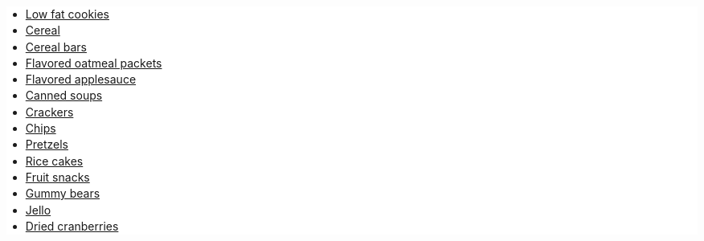 - <a href="https://www.walmart.com/ip/Stauffer-s-Animal-Crackers-Original-24-oz-Shelf-Stable-Bear-Jug/35213418?athbdg=L1600&from=/search">Low fat cookies</a><br>
- <a href="https://www.walmart.com/ip/Post-Honey-Bunches-of-Oats-Honey-Roasted-Breakfast-Cereal-12-oz-Box/904353462?from=/search">Cereal</a><br>
-  <a href="https://www.walmart.com/ip/Great-Value-Fruit-Grain-Cereal-Bars-Strawberry-1-3-oz-8-Count/10315165?athbdg=L1600&from=/search">Cereal bars</a><br>
- <a href="https://www.walmart.com/ip/Great-Value-Maple-Brown-Sugar-Instant-Oatmeal-1-51-oz-20-Packets/26712788?athbdg=L1600&from=/search">Flavored oatmeal packets</a>
- <a href="https://www.walmart.com/ip/Mott-s-Strawberry-Applesauce-4-Ounce-Cups-6-Count/10535771?athbdg=L1600&from=/search">Flavored applesauce</a><br>
- <a href="https://www.walmart.com/ip/Progresso-Traditional-99-Fat-Free-Chicken-Noodle-Canned-Soup-19-oz/10320660?from=/search">Canned soups</a><br>
- <a href="https://www.walmart.com/ip/Wheat-Thins-Reduced-Fat-Whole-Grain-Wheat-Crackers-Family-Size-12-5-oz/995895512?from=/search">Crackers</a><br>
- <a href="https://www.walmart.com/ip/Ruffles-Baked-Cheddar-Sour-Cream-Potato-Snack-Chips-6-25-oz-Bag/28403760?athbdg=L1600&from=/search">Chips</a><br>
- <a href="https://www.walmart.com/ip/Great-Value-Fat-Free-Pretzel-Sticks-16-oz-Bag-Does-Not-Contain-Peanuts/962886750?athbdg=L1600&from=/search">Pretzels</a><br>
- <a href="https://www.walmart.com/ip/Quaker-Rice-Cakes-Whole-Grain-Chocolate-Gluten-Free-7-23-oz/13448658?athbdg=L1600&from=/search">Rice cakes</a><br>
- <a href="https://www.walmart.com/ip/Welch-s-Fruit-Snacks-Mixed-Fruit-0-8-oz-40-Count/1940470306?athbdg=L1600&from=/search">Fruit snacks</a><br>
- <a href="https://www.walmart.com/ip/HARIBO-Goldbears-Original-Gummy-Bears-Pack-of-1-8oz-Peg-Bag/107127182?athbdg=L1600&from=/search">Gummy bears</a><br>
- <a href="https://www.walmart.com/ip/Jell-O-Original-Strawberry-Jello-Cups-Gelatin-Snack-Value-Pack-8-Ct-Cups/24905773?athbdg=L1200&from=/search">Jello</a><br>
- <a href="https://www.walmart.com/ip/Great-Value-Sweetened-Dried-Cranberries-6-oz/13033150?athbdg=L1200&from=/search">Dried cranberries</a><br>
